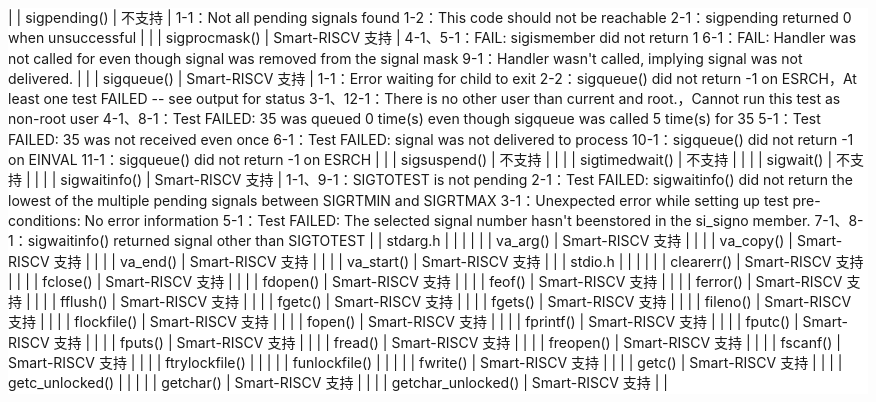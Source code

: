 |               |            sigpending()            |      不支持      | 1-1：Not all pending signals found 1-2：This code should not be reachable 2-1：sigpending returned 0 when unsuccessful |
|               |           sigprocmask()            | Smart-RISCV 支持 | 4-1、5-1：FAIL: sigismember did not return 1 6-1：FAIL: Handler was not called for even though signal was removed from the signal mask 9-1：Handler wasn't called, implying signal was not delivered. |
|               |             sigqueue()             | Smart-RISCV 支持 | 1-1：Error waiting for child to exit 2-2：sigqueue() did not return -1 on ESRCH，At least one test FAILED -- see output for status 3-1、12-1：There is no other user than current and root.，Cannot run this test as non-root user 4-1、8-1：Test FAILED: 35 was queued 0 time(s) even though sigqueue was called 5 time(s) for 35 5-1：Test FAILED: 35 was not received even once 6-1：Test FAILED: signal was not delivered to process 10-1：sigqueue() did not return -1 on EINVAL 11-1：sigqueue() did not return -1 on ESRCH |
|               |            sigsuspend()            |      不支持      |                                                              |
|               |           sigtimedwait()           |      不支持      |                                                              |
|               |             sigwait()              |      不支持      |                                                              |
|               |           sigwaitinfo()            | Smart-RISCV 支持 | 1-1、9-1：SIGTOTEST is not pending 2-1：Test FAILED: sigwaitinfo() did not return the lowest of the multiple pending signals between SIGRTMIN and SIGRTMAX 3-1：Unexpected error while setting up test pre-conditions: No error information 5-1：Test FAILED: The selected signal number hasn't beenstored in the si_signo member. 7-1、8-1：sigwaitinfo() returned signal other than SIGTOTEST |
|   stdarg.h    |                                    |                  |                                                              |
|               |              va_arg()              | Smart-RISCV 支持 |                                                              |
|               |             va_copy()              | Smart-RISCV 支持 |                                                              |
|               |              va_end()              | Smart-RISCV 支持 |                                                              |
|               |             va_start()             | Smart-RISCV 支持 |                                                              |
|    stdio.h    |                                    |                  |                                                              |
|               |             clearerr()             | Smart-RISCV 支持 |                                                              |
|               |              fclose()              | Smart-RISCV 支持 |                                                              |
|               |              fdopen()              | Smart-RISCV 支持 |                                                              |
|               |               feof()               | Smart-RISCV 支持 |                                                              |
|               |              ferror()              | Smart-RISCV 支持 |                                                              |
|               |              fflush()              | Smart-RISCV 支持 |                                                              |
|               |              fgetc()               | Smart-RISCV 支持 |                                                              |
|               |              fgets()               | Smart-RISCV 支持 |                                                              |
|               |              fileno()              | Smart-RISCV 支持 |                                                              |
|               |            flockfile()             | Smart-RISCV 支持 |                                                              |
|               |              fopen()               | Smart-RISCV 支持 |                                                              |
|               |             fprintf()              | Smart-RISCV 支持 |                                                              |
|               |              fputc()               | Smart-RISCV 支持 |                                                              |
|               |              fputs()               | Smart-RISCV 支持 |                                                              |
|               |              fread()               | Smart-RISCV 支持 |                                                              |
|               |             freopen()              | Smart-RISCV 支持 |                                                              |
|               |              fscanf()              | Smart-RISCV 支持 |                                                              |
|               |           ftrylockfile()           |                  |                                                              |
|               |           funlockfile()            |                  |                                                              |
|               |              fwrite()              | Smart-RISCV 支持 |                                                              |
|               |               getc()               | Smart-RISCV 支持 |                                                              |
|               |          getc_unlocked()           |                  |                                                              |
|               |             getchar()              | Smart-RISCV 支持 |                                                              |
|               |         getchar_unlocked()         | Smart-RISCV 支持 |                                                              |